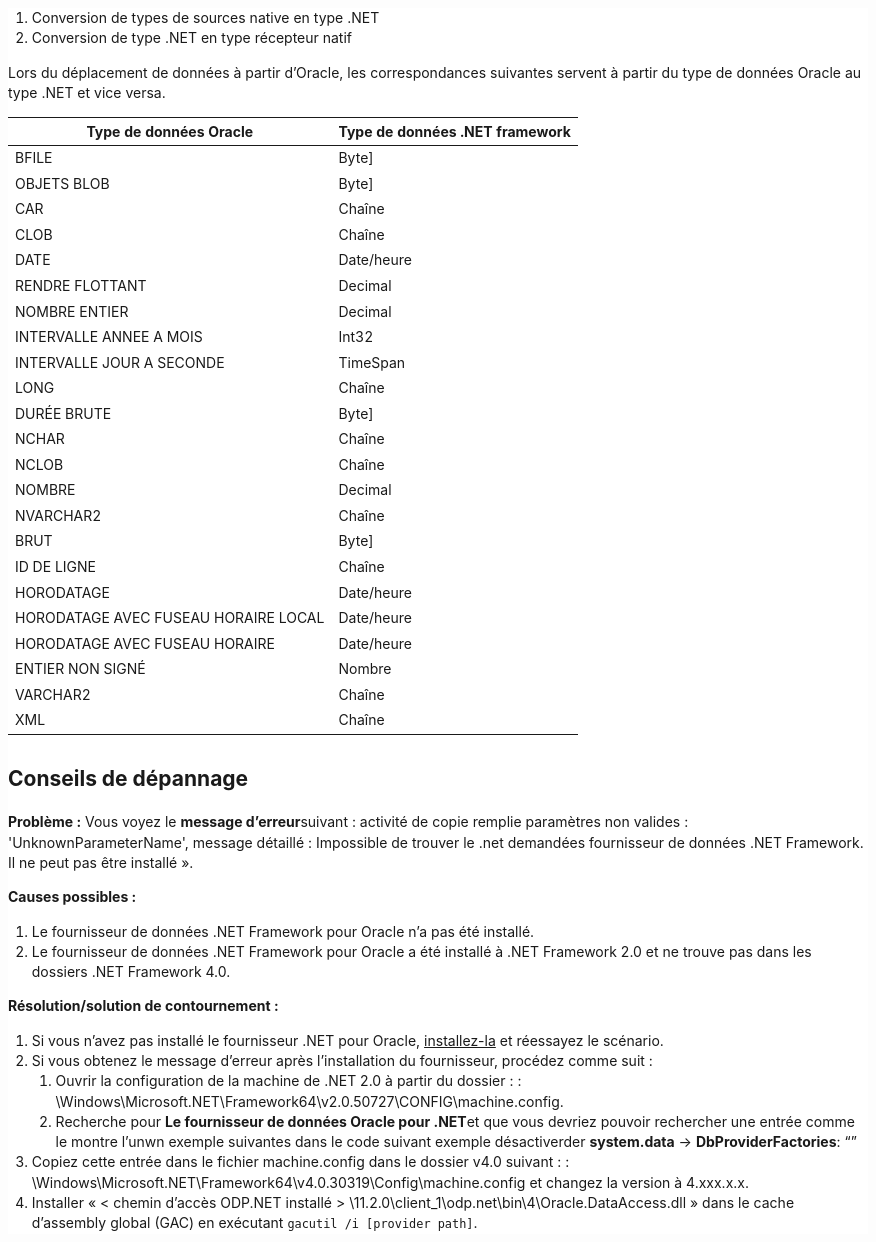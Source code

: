 1. Conversion de types de sources native en type .NET
2. Conversion de type .NET en type récepteur natif

Lors du déplacement de données à partir d’Oracle, les correspondances suivantes servent à partir du type de données Oracle au type .NET et vice versa.

Type de données Oracle | Type de données .NET framework
---------------- | ------------------------
BFILE | Byte]
OBJETS BLOB | Byte]
CAR | Chaîne
CLOB | Chaîne
DATE | Date/heure
RENDRE FLOTTANT | Decimal
NOMBRE ENTIER | Decimal
INTERVALLE ANNEE A MOIS | Int32
INTERVALLE JOUR A SECONDE | TimeSpan
LONG | Chaîne
DURÉE BRUTE | Byte]
NCHAR | Chaîne
NCLOB | Chaîne
NOMBRE | Decimal
NVARCHAR2 | Chaîne
BRUT | Byte]
ID DE LIGNE | Chaîne
HORODATAGE | Date/heure
HORODATAGE AVEC FUSEAU HORAIRE LOCAL | Date/heure
HORODATAGE AVEC FUSEAU HORAIRE | Date/heure
ENTIER NON SIGNÉ | Nombre
VARCHAR2 | Chaîne
XML | Chaîne

## <a name="troubleshooting-tips"></a>Conseils de dépannage

**Problème :** Vous voyez le **message d’erreur**suivant : activité de copie remplie paramètres non valides : 'UnknownParameterName', message détaillé : Impossible de trouver le .net demandées fournisseur de données .NET Framework. Il ne peut pas être installé ».  

**Causes possibles :**

1. Le fournisseur de données .NET Framework pour Oracle n’a pas été installé.
2. Le fournisseur de données .NET Framework pour Oracle a été installé à .NET Framework 2.0 et ne trouve pas dans les dossiers .NET Framework 4.0. 

**Résolution/solution de contournement :**

1. Si vous n’avez pas installé le fournisseur .NET pour Oracle, [installez-la](http://www.oracle.com/technetwork/topics/dotnet/downloads/) et réessayez le scénario. 
2. Si vous obtenez le message d’erreur après l’installation du fournisseur, procédez comme suit : 
    1. Ouvrir la configuration de la machine de .NET 2.0 à partir du dossier : <system disk>: \Windows\Microsoft.NET\Framework64\v2.0.50727\CONFIG\machine.config.
    2. Recherche pour **Le fournisseur de données Oracle pour .NET**et que vous devriez pouvoir rechercher une entrée comme le montre l’unwn exemple suivantes dans le code suivant exemple désactiverder **system.data** -> **DbProviderFactories**:
            “<add name="Oracle Data Provider for .NET" invariant="Oracle.DataAccess.Client" description="Oracle Data Provider for .NET" type="Oracle.DataAccess.Client.OracleClientFactory, Oracle.DataAccess, Version=2.112.3.0, Culture=neutral, PublicKeyToken=89b483f429c47342" />”
2.  Copiez cette entrée dans le fichier machine.config dans le dossier v4.0 suivant : <system disk>: \Windows\Microsoft.NET\Framework64\v4.0.30319\Config\machine.config et changez la version à 4.xxx.x.x.
3.  Installer « < chemin d’accès ODP.NET installé > \11.2.0\client_1\odp.net\bin\4\Oracle.DataAccess.dll » dans le cache d’assembly global (GAC) en exécutant `gacutil /i [provider path]`.
